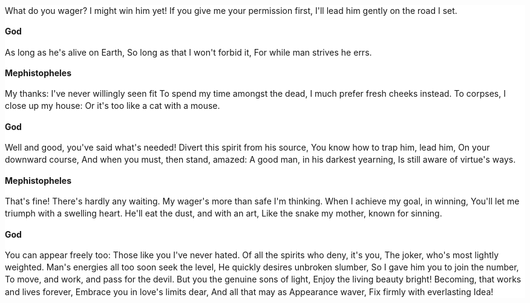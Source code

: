 What do you wager? I might win him yet!
If you give me your permission first,
I'll lead him gently on the road I set.


**God**

As long as he's alive on Earth,
So long as that I won't forbid it,
For while man strives he errs.


**Mephistopheles**

My thanks: I've never willingly seen fit
To spend my time amongst the dead,
I much prefer fresh cheeks instead.
To corpses, I close up my house:
Or it's too like a cat with a mouse.


**God**

Well and good, you've said what's needed!
Divert this spirit from his source,
You know how to trap him, lead him,
On your downward course,
And when you must, then stand, amazed:
A good man, in his darkest yearning,
Is still aware of virtue's ways.


**Mephistopheles**

That's fine! There's hardly any waiting.
My wager's more than safe I'm thinking.
When I achieve my goal, in winning,
You'll let me triumph with a swelling heart.
He'll eat the dust, and with an art,
Like the snake my mother, known for sinning.


**God**

You can appear freely too:
Those like you I've never hated.
Of all the spirits who deny, it's you,
The joker, who's most lightly weighted.
Man's energies all too soon seek the level,
He quickly desires unbroken slumber,
So I gave him you to join the number,
To move, and work, and pass for the devil.
But you the genuine sons of light,
Enjoy the living beauty bright!
Becoming, that works and lives forever,
Embrace you in love's limits dear,
And all that may as Appearance waver,
Fix firmly with everlasting Idea!
